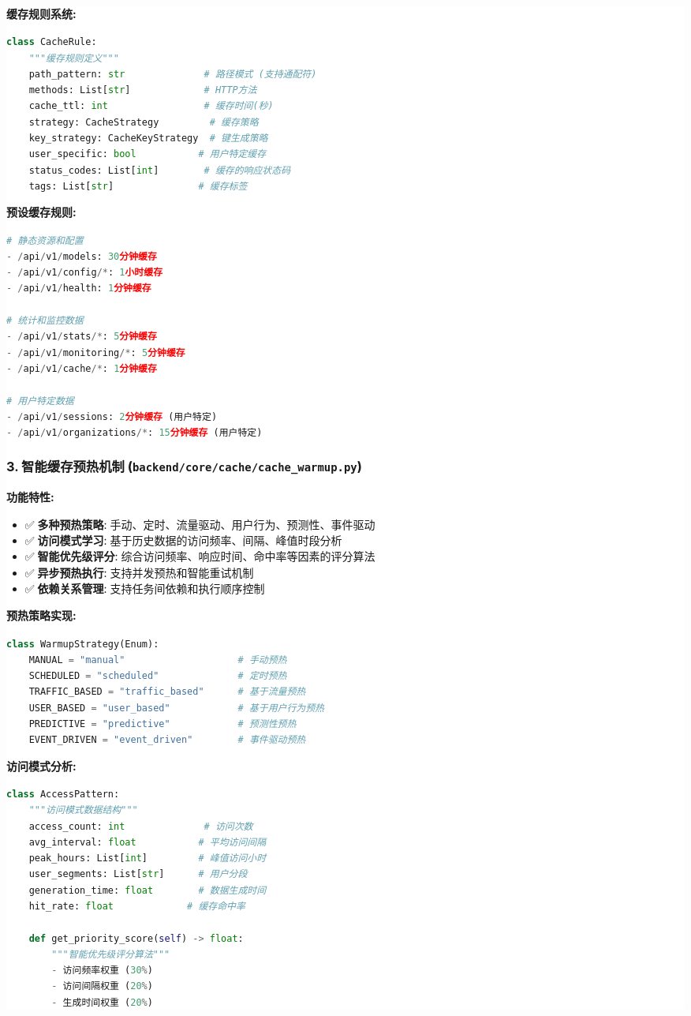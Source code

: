 **缓存规则系统:**
```python
class CacheRule:
    """缓存规则定义"""
    path_pattern: str              # 路径模式 (支持通配符)
    methods: List[str]             # HTTP方法
    cache_ttl: int                 # 缓存时间(秒)
    strategy: CacheStrategy         # 缓存策略
    key_strategy: CacheKeyStrategy  # 键生成策略
    user_specific: bool           # 用户特定缓存
    status_codes: List[int]        # 缓存的响应状态码
    tags: List[str]               # 缓存标签
```

**预设缓存规则:**
```python
# 静态资源和配置
- /api/v1/models: 30分钟缓存
- /api/v1/config/*: 1小时缓存
- /api/v1/health: 1分钟缓存

# 统计和监控数据
- /api/v1/stats/*: 5分钟缓存
- /api/v1/monitoring/*: 5分钟缓存
- /api/v1/cache/*: 1分钟缓存

# 用户特定数据
- /api/v1/sessions: 2分钟缓存 (用户特定)
- /api/v1/organizations/*: 15分钟缓存 (用户特定)
```

### 3. 智能缓存预热机制 (`backend/core/cache/cache_warmup.py`)
**功能特性:**
- ✅ **多种预热策略**: 手动、定时、流量驱动、用户行为、预测性、事件驱动
- ✅ **访问模式学习**: 基于历史数据的访问频率、间隔、峰值时段分析
- ✅ **智能优先级评分**: 综合访问频率、响应时间、命中率等因素的评分算法
- ✅ **异步预热执行**: 支持并发预热和智能重试机制
- ✅ **依赖关系管理**: 支持任务间依赖和执行顺序控制

**预热策略实现:**
```python
class WarmupStrategy(Enum):
    MANUAL = "manual"                    # 手动预热
    SCHEDULED = "scheduled"              # 定时预热
    TRAFFIC_BASED = "traffic_based"      # 基于流量预热
    USER_BASED = "user_based"            # 基于用户行为预热
    PREDICTIVE = "predictive"            # 预测性预热
    EVENT_DRIVEN = "event_driven"        # 事件驱动预热
```

**访问模式分析:**
```python
class AccessPattern:
    """访问模式数据结构"""
    access_count: int              # 访问次数
    avg_interval: float           # 平均访问间隔
    peak_hours: List[int]         # 峰值访问小时
    user_segments: List[str]      # 用户分段
    generation_time: float        # 数据生成时间
    hit_rate: float             # 缓存命中率

    def get_priority_score(self) -> float:
        """智能优先级评分算法"""
        - 访问频率权重 (30%)
        - 访问间隔权重 (20%)
        - 生成时间权重 (20%)
```